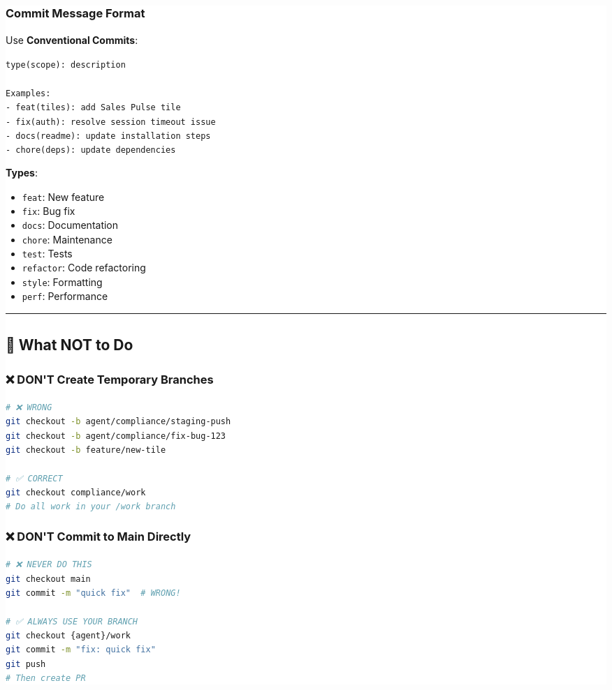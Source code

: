 ### Commit Message Format

Use **Conventional Commits**:

```
type(scope): description

Examples:
- feat(tiles): add Sales Pulse tile
- fix(auth): resolve session timeout issue
- docs(readme): update installation steps
- chore(deps): update dependencies
```

**Types**:
- `feat`: New feature
- `fix`: Bug fix
- `docs`: Documentation
- `chore`: Maintenance
- `test`: Tests
- `refactor`: Code refactoring
- `style`: Formatting
- `perf`: Performance

---

## 🚫 What NOT to Do

### ❌ DON'T Create Temporary Branches

```bash
# ❌ WRONG
git checkout -b agent/compliance/staging-push
git checkout -b agent/compliance/fix-bug-123
git checkout -b feature/new-tile

# ✅ CORRECT
git checkout compliance/work
# Do all work in your /work branch
```

### ❌ DON'T Commit to Main Directly

```bash
# ❌ NEVER DO THIS
git checkout main
git commit -m "quick fix"  # WRONG!

# ✅ ALWAYS USE YOUR BRANCH
git checkout {agent}/work
git commit -m "fix: quick fix"
git push
# Then create PR
```
